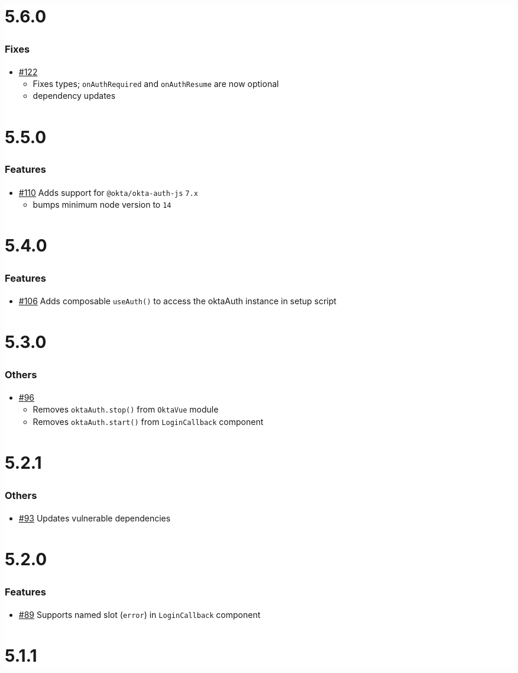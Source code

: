 # 5.6.0

### Fixes

- [#122](https://github.com/okta/okta-vue/pull/122)
  - Fixes types; `onAuthRequired` and `onAuthResume` are now optional
  - dependency updates

# 5.5.0

### Features
- [#110](https://github.com/okta/okta-vue/pull/110) Adds support for `@okta/okta-auth-js` `7.x`
  - bumps minimum node version to `14`

# 5.4.0

### Features

- [#106](https://github.com/okta/okta-vue/pull/106) Adds composable `useAuth()` to access the oktaAuth instance in setup script

# 5.3.0

### Others

- [#96](https://github.com/okta/okta-vue/pull/96)
  - Removes `oktaAuth.stop()` from `OktaVue` module
  - Removes `oktaAuth.start()` from `LoginCallback` component

# 5.2.1

### Others

- [#93](https://github.com/okta/okta-vue/pull/93) Updates vulnerable dependencies

# 5.2.0

### Features

- [#89](https://github.com/okta/okta-vue/pull/89) Supports named slot (`error`) in `LoginCallback` component

# 5.1.1
